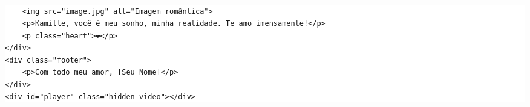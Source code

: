         <img src="image.jpg" alt="Imagem romântica">
        <p>Kamille, você é meu sonho, minha realidade. Te amo imensamente!</p>
        <p class="heart">❤</p>
    </div>
    <div class="footer">
        <p>Com todo meu amor, [Seu Nome]</p>
    </div>
    <div id="player" class="hidden-video"></div>
